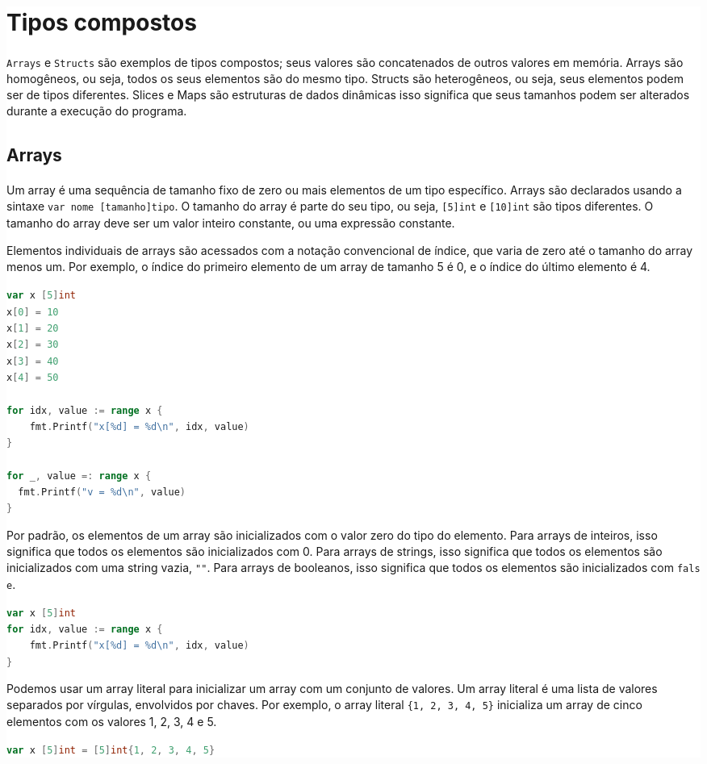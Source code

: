 # Tipos compostos

`Arrays` e `Structs` são exemplos de tipos compostos; seus valores são concatenados de outros valores em memória. Arrays são homogêneos, ou seja, todos os seus elementos são do mesmo tipo. Structs são heterogêneos, ou seja, seus elementos podem ser de tipos diferentes. Slices e Maps são estruturas de dados dinâmicas isso significa que seus tamanhos podem ser alterados durante a execução do programa.

## Arrays

Um array é uma sequência de tamanho fixo de zero ou mais elementos de um tipo específico. Arrays são declarados usando a sintaxe `var nome [tamanho]tipo`. O tamanho do array é parte do seu tipo, ou seja, `[5]int` e `[10]int` são tipos diferentes. O tamanho do array deve ser um valor inteiro constante, ou uma expressão constante.

Elementos individuais de arrays são acessados com a notação convencional de índice, que varia de zero até o tamanho do array menos um. Por exemplo, o índice do primeiro elemento de um array de tamanho 5 é 0, e o índice do último elemento é 4.

```go
var x [5]int
x[0] = 10
x[1] = 20
x[2] = 30
x[3] = 40
x[4] = 50

for idx, value := range x {
    fmt.Printf("x[%d] = %d\n", idx, value)
}

for _, value =: range x {
  fmt.Printf("v = %d\n", value)
}
```

Por padrão, os elementos de um array são inicializados com o valor zero do tipo do elemento. Para arrays de inteiros, isso significa que todos os elementos são inicializados com 0. Para arrays de strings, isso significa que todos os elementos são inicializados com uma string vazia, `""`. Para arrays de booleanos, isso significa que todos os elementos são inicializados com `false`.

```go
var x [5]int
for idx, value := range x {
    fmt.Printf("x[%d] = %d\n", idx, value)
}
```

Podemos usar um array literal para inicializar um array com um conjunto de valores. Um array literal é uma lista de valores separados por vírgulas, envolvidos por chaves. Por exemplo, o array literal `{1, 2, 3, 4, 5}` inicializa um array de cinco elementos com os valores 1, 2, 3, 4 e 5.

```go
var x [5]int = [5]int{1, 2, 3, 4, 5}
```
